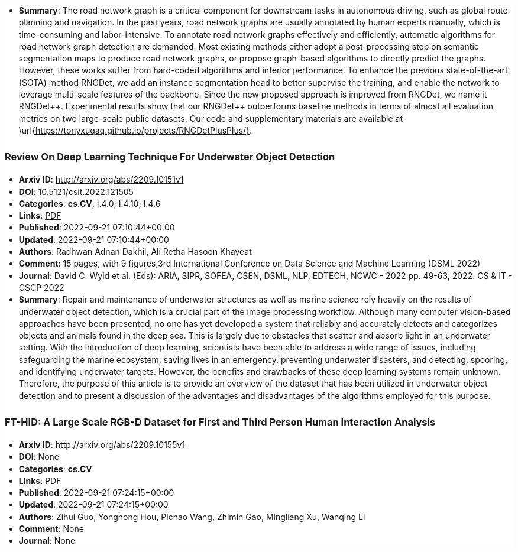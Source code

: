 - **Summary**: The road network graph is a critical component for downstream tasks in autonomous driving, such as global route planning and navigation. In the past years, road network graphs are usually annotated by human experts manually, which is time-consuming and labor-intensive. To annotate road network graphs effectively and efficiently, automatic algorithms for road network graph detection are demanded. Most existing methods either adopt a post-processing step on semantic segmentation maps to produce road network graphs, or propose graph-based algorithms to directly predict the graphs. However, these works suffer from hard-coded algorithms and inferior performance. To enhance the previous state-of-the-art (SOTA) method RNGDet, we add an instance segmentation head to better supervise the training, and enable the network to leverage multi-scale features of the backbone. Since the new proposed approach is improved from RNGDet, we name it RNGDet++. Experimental results show that our RNGDet++ outperforms baseline methods in terms of almost all evaluation metrics on two large-scale public datasets. Our code and supplementary materials are available at \url{https://tonyxuqaq.github.io/projects/RNGDetPlusPlus/}.



### Review On Deep Learning Technique For Underwater Object Detection
- **Arxiv ID**: http://arxiv.org/abs/2209.10151v1
- **DOI**: 10.5121/csit.2022.121505
- **Categories**: **cs.CV**, I.4.0; I.4.10; I.4.6
- **Links**: [PDF](http://arxiv.org/pdf/2209.10151v1)
- **Published**: 2022-09-21 07:10:44+00:00
- **Updated**: 2022-09-21 07:10:44+00:00
- **Authors**: Radhwan Adnan Dakhil, Ali Retha Hasoon Khayeat
- **Comment**: 15 pages, with 9 figures,3rd International Conference on Data Science
  and Machine Learning (DSML 2022)
- **Journal**: David C. Wyld et al. (Eds): ARIA, SIPR, SOFEA, CSEN, DSML, NLP,
  EDTECH, NCWC - 2022 pp. 49-63, 2022. CS & IT - CSCP 2022
- **Summary**: Repair and maintenance of underwater structures as well as marine science rely heavily on the results of underwater object detection, which is a crucial part of the image processing workflow. Although many computer vision-based approaches have been presented, no one has yet developed a system that reliably and accurately detects and categorizes objects and animals found in the deep sea. This is largely due to obstacles that scatter and absorb light in an underwater setting. With the introduction of deep learning, scientists have been able to address a wide range of issues, including safeguarding the marine ecosystem, saving lives in an emergency, preventing underwater disasters, and detecting, spooring, and identifying underwater targets. However, the benefits and drawbacks of these deep learning systems remain unknown. Therefore, the purpose of this article is to provide an overview of the dataset that has been utilized in underwater object detection and to present a discussion of the advantages and disadvantages of the algorithms employed for this purpose.



### FT-HID: A Large Scale RGB-D Dataset for First and Third Person Human Interaction Analysis
- **Arxiv ID**: http://arxiv.org/abs/2209.10155v1
- **DOI**: None
- **Categories**: **cs.CV**
- **Links**: [PDF](http://arxiv.org/pdf/2209.10155v1)
- **Published**: 2022-09-21 07:24:15+00:00
- **Updated**: 2022-09-21 07:24:15+00:00
- **Authors**: Zihui Guo, Yonghong Hou, Pichao Wang, Zhimin Gao, Mingliang Xu, Wanqing Li
- **Comment**: None
- **Journal**: None